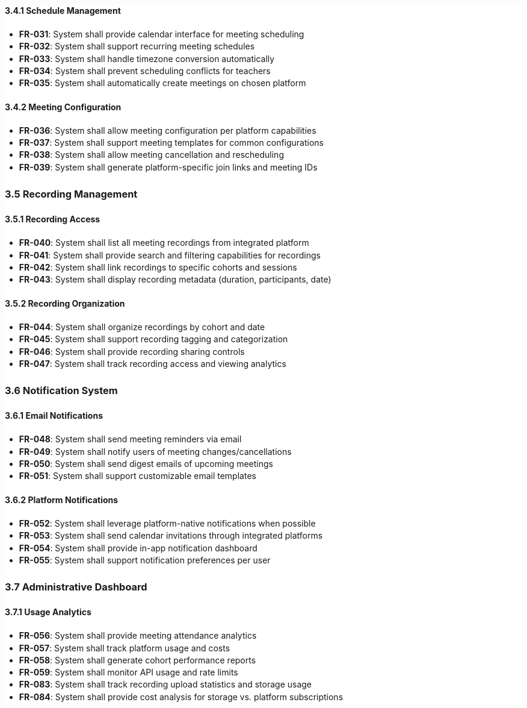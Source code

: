 #### 3.4.1 Schedule Management
- **FR-031**: System shall provide calendar interface for meeting scheduling
- **FR-032**: System shall support recurring meeting schedules
- **FR-033**: System shall handle timezone conversion automatically
- **FR-034**: System shall prevent scheduling conflicts for teachers
- **FR-035**: System shall automatically create meetings on chosen platform

#### 3.4.2 Meeting Configuration
- **FR-036**: System shall allow meeting configuration per platform capabilities
- **FR-037**: System shall support meeting templates for common configurations
- **FR-038**: System shall allow meeting cancellation and rescheduling
- **FR-039**: System shall generate platform-specific join links and meeting IDs

### 3.5 Recording Management

#### 3.5.1 Recording Access
- **FR-040**: System shall list all meeting recordings from integrated platform
- **FR-041**: System shall provide search and filtering capabilities for recordings
- **FR-042**: System shall link recordings to specific cohorts and sessions
- **FR-043**: System shall display recording metadata (duration, participants, date)

#### 3.5.2 Recording Organization
- **FR-044**: System shall organize recordings by cohort and date
- **FR-045**: System shall support recording tagging and categorization
- **FR-046**: System shall provide recording sharing controls
- **FR-047**: System shall track recording access and viewing analytics

### 3.6 Notification System

#### 3.6.1 Email Notifications
- **FR-048**: System shall send meeting reminders via email
- **FR-049**: System shall notify users of meeting changes/cancellations
- **FR-050**: System shall send digest emails of upcoming meetings
- **FR-051**: System shall support customizable email templates

#### 3.6.2 Platform Notifications
- **FR-052**: System shall leverage platform-native notifications when possible
- **FR-053**: System shall send calendar invitations through integrated platforms
- **FR-054**: System shall provide in-app notification dashboard
- **FR-055**: System shall support notification preferences per user

### 3.7 Administrative Dashboard

#### 3.7.1 Usage Analytics
- **FR-056**: System shall provide meeting attendance analytics
- **FR-057**: System shall track platform usage and costs
- **FR-058**: System shall generate cohort performance reports
- **FR-059**: System shall monitor API usage and rate limits
- **FR-083**: System shall track recording upload statistics and storage usage
- **FR-084**: System shall provide cost analysis for storage vs. platform subscriptions
